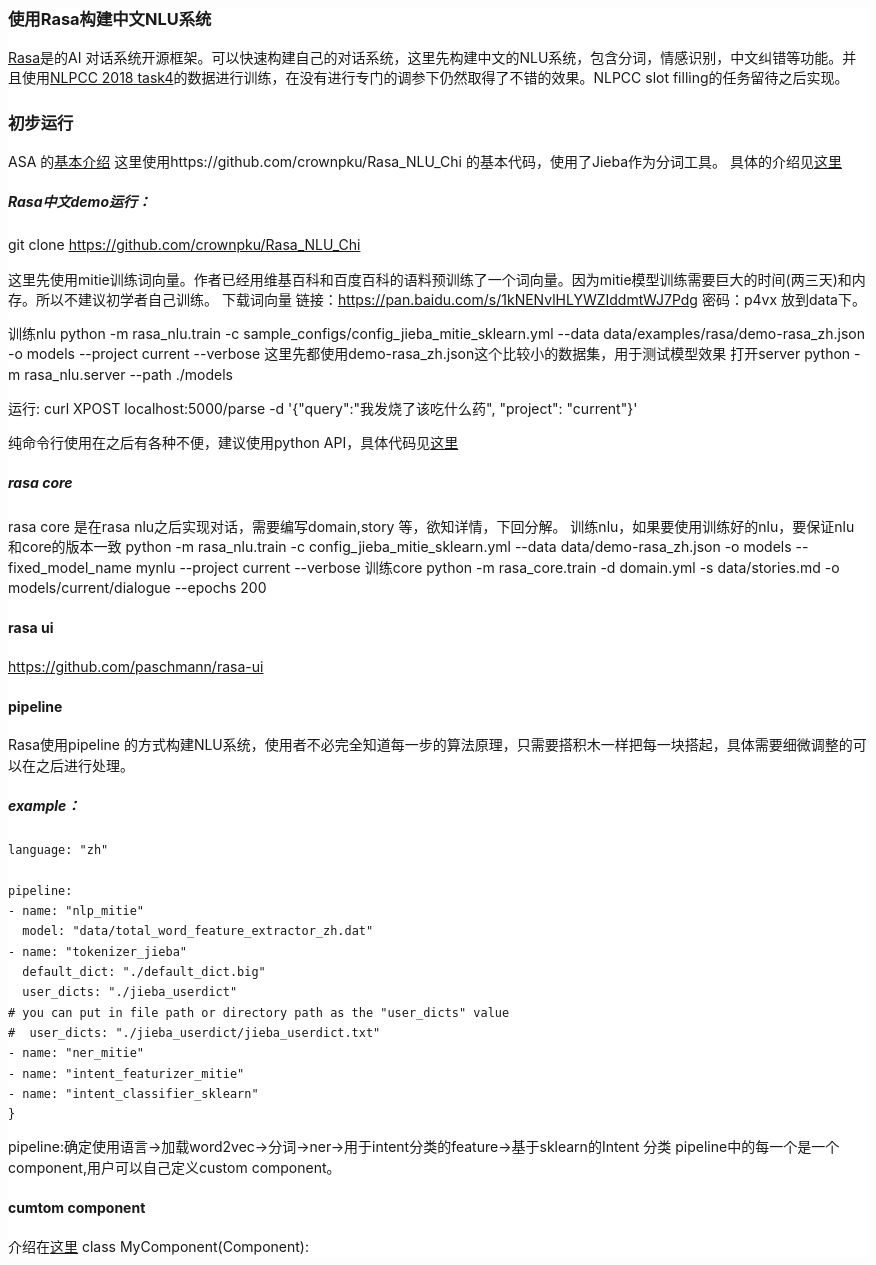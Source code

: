 ### 使用Rasa构建中文NLU系统
[Rasa](https://rasa.com/)是的AI 对话系统开源框架。可以快速构建自己的对话系统，这里先构建中文的NLU系统，包含分词，情感识别，中文纠错等功能。并且使用[NLPCC 2018 task4](http://tcci.ccf.org.cn/conference/2018/taskdata.php)的数据进行训练，在没有进行专门的调参下仍然取得了不错的效果。NLPCC slot filling的任务留待之后实现。
### 初步运行
ASA 的[基本介绍](https://rasa.com/docs/getting-started/overview/)
这里使用https://github.com/crownpku/Rasa_NLU_Chi 的基本代码，使用了Jieba作为分词工具。
具体的介绍见[这里](http://www.crownpku.com/2017/07/27/%E7%94%A8Rasa_NLU%E6%9E%84%E5%BB%BA%E8%87%AA%E5%B7%B1%E7%9A%84%E4%B8%AD%E6%96%87NLU%E7%B3%BB%E7%BB%9F.html)
##### Rasa中文demo运行：
git clone https://github.com/crownpku/Rasa_NLU_Chi

这里先使用mitie训练词向量。作者已经用维基百科和百度百科的语料预训练了一个词向量。因为mitie模型训练需要巨大的时间(两三天)和内存。所以不建议初学者自己训练。
下载词向量
链接：https://pan.baidu.com/s/1kNENvlHLYWZIddmtWJ7Pdg 密码：p4vx
放到data下。

训练nlu
python -m rasa_nlu.train -c sample_configs/config_jieba_mitie_sklearn.yml --data data/examples/rasa/demo-rasa_zh.json -o models --project current --verbose
这里先都使用demo-rasa_zh.json这个比较小的数据集，用于测试模型效果
打开server
python -m rasa_nlu.server --path ./models

运行:
curl XPOST localhost:5000/parse -d '{"query":"我发烧了该吃什么药", "project": "current"}'

纯命令行使用在之后有各种不便，建议使用python API，具体代码见[这里 ](https://colab.research.google.com/github/RasaHQ/rasa_core/blob/master/getting_started.ipynb#scrollTo=BBF6Nqi9scQE)
##### rasa core
rasa core 是在rasa nlu之后实现对话，需要编写domain,story 等，欲知详情，下回分解。
训练nlu，如果要使用训练好的nlu，要保证nlu和core的版本一致 
python -m rasa_nlu.train -c config_jieba_mitie_sklearn.yml --data data/demo-rasa_zh.json -o models --fixed_model_name mynlu --project current --verbose
训练core
python -m rasa_core.train -d domain.yml -s data/stories.md -o models/current/dialogue --epochs 200
#### rasa ui 
https://github.com/paschmann/rasa-ui

#### pipeline 
Rasa使用pipeline 的方式构建NLU系统，使用者不必完全知道每一步的算法原理，只需要搭积木一样把每一块搭起，具体需要细微调整的可以在之后进行处理。
##### example：
```
language: "zh"

pipeline:
- name: "nlp_mitie"
  model: "data/total_word_feature_extractor_zh.dat"
- name: "tokenizer_jieba"
  default_dict: "./default_dict.big"
  user_dicts: "./jieba_userdict"
# you can put in file path or directory path as the "user_dicts" value
#  user_dicts: "./jieba_userdict/jieba_userdict.txt"
- name: "ner_mitie"
- name: "intent_featurizer_mitie"
- name: "intent_classifier_sklearn"
}
```
pipeline:确定使用语言->加载word2vec->分词->ner->用于intent分类的feature->基于sklearn的Intent 分类
pipeline中的每一个是一个component,用户可以自己定义custom component。
#### cumtom component
介绍在[这里](https://rasa.com/docs/nlu/master/customcomponents/)
class MyComponent(Component):